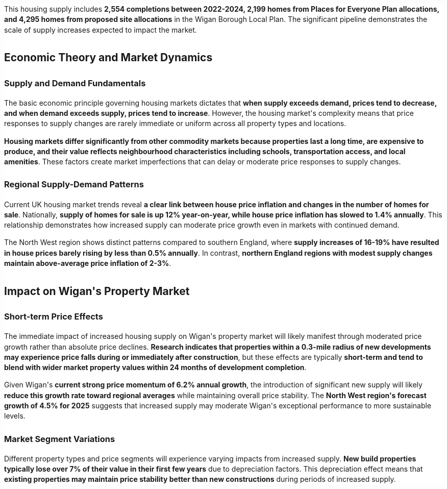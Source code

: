 This housing supply includes **2,554 completions between 2022-2024, 2,199 homes from Places for Everyone Plan allocations, and 4,295 homes from proposed site allocations** in the Wigan Borough Local Plan. The significant pipeline demonstrates the scale of supply increases expected to impact the market.

## Economic Theory and Market Dynamics

### Supply and Demand Fundamentals

The basic economic principle governing housing markets dictates that **when supply exceeds demand, prices tend to decrease, and when demand exceeds supply, prices tend to increase**. However, the housing market's complexity means that price responses to supply changes are rarely immediate or uniform across all property types and locations.

**Housing markets differ significantly from other commodity markets because properties last a long time, are expensive to produce, and their value reflects neighbourhood characteristics including schools, transportation access, and local amenities**. These factors create market imperfections that can delay or moderate price responses to supply changes.

### Regional Supply-Demand Patterns

Current UK housing market trends reveal **a clear link between house price inflation and changes in the number of homes for sale**. Nationally, **supply of homes for sale is up 12% year-on-year, while house price inflation has slowed to 1.4% annually**. This relationship demonstrates how increased supply can moderate price growth even in markets with continued demand.

The North West region shows distinct patterns compared to southern England, where **supply increases of 16-19% have resulted in house prices barely rising by less than 0.5% annually**. In contrast, **northern England regions with modest supply changes maintain above-average price inflation of 2-3%**.

## Impact on Wigan's Property Market

### Short-term Price Effects

The immediate impact of increased housing supply on Wigan's property market will likely manifest through moderated price growth rather than absolute price declines. **Research indicates that properties within a 0.3-mile radius of new developments may experience price falls during or immediately after construction**, but these effects are typically **short-term and tend to blend with wider market property values within 24 months of development completion**.

Given Wigan's **current strong price momentum of 6.2% annual growth**, the introduction of significant new supply will likely **reduce this growth rate toward regional averages** while maintaining overall price stability. The **North West region's forecast growth of 4.5% for 2025** suggests that increased supply may moderate Wigan's exceptional performance to more sustainable levels.

### Market Segment Variations

Different property types and price segments will experience varying impacts from increased supply. **New build properties typically lose over 7% of their value in their first few years** due to depreciation factors. This depreciation effect means that **existing properties may maintain price stability better than new constructions** during periods of increased supply.

